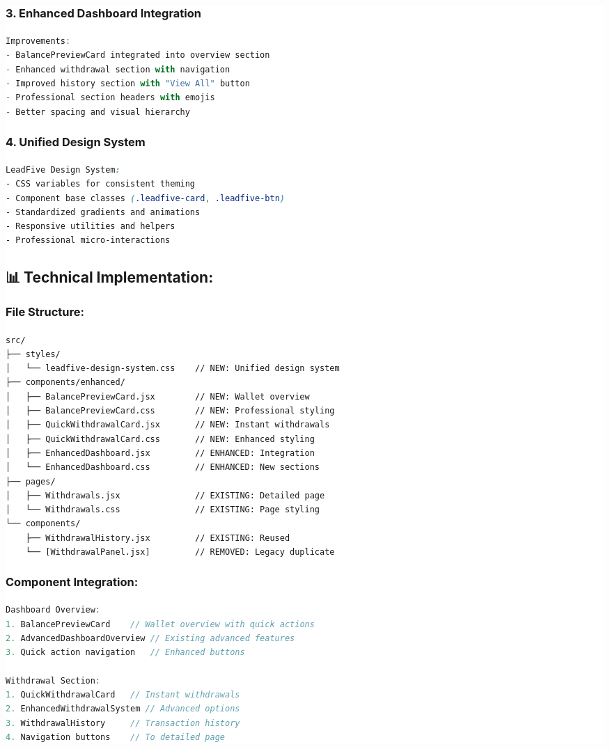 ### 3. **Enhanced Dashboard Integration**
```jsx
Improvements:
- BalancePreviewCard integrated into overview section
- Enhanced withdrawal section with navigation
- Improved history section with "View All" button
- Professional section headers with emojis
- Better spacing and visual hierarchy
```

### 4. **Unified Design System**
```css
LeadFive Design System:
- CSS variables for consistent theming
- Component base classes (.leadfive-card, .leadfive-btn)
- Standardized gradients and animations
- Responsive utilities and helpers
- Professional micro-interactions
```

## 📊 **Technical Implementation:**

### **File Structure:**
```
src/
├── styles/
│   └── leadfive-design-system.css    // NEW: Unified design system
├── components/enhanced/
│   ├── BalancePreviewCard.jsx        // NEW: Wallet overview
│   ├── BalancePreviewCard.css        // NEW: Professional styling
│   ├── QuickWithdrawalCard.jsx       // NEW: Instant withdrawals
│   ├── QuickWithdrawalCard.css       // NEW: Enhanced styling
│   ├── EnhancedDashboard.jsx         // ENHANCED: Integration
│   └── EnhancedDashboard.css         // ENHANCED: New sections
├── pages/
│   ├── Withdrawals.jsx               // EXISTING: Detailed page
│   └── Withdrawals.css               // EXISTING: Page styling
└── components/
    ├── WithdrawalHistory.jsx         // EXISTING: Reused
    └── [WithdrawalPanel.jsx]         // REMOVED: Legacy duplicate
```

### **Component Integration:**
```jsx
Dashboard Overview:
1. BalancePreviewCard    // Wallet overview with quick actions
2. AdvancedDashboardOverview // Existing advanced features
3. Quick action navigation   // Enhanced buttons

Withdrawal Section:
1. QuickWithdrawalCard   // Instant withdrawals
2. EnhancedWithdrawalSystem // Advanced options
3. WithdrawalHistory     // Transaction history
4. Navigation buttons    // To detailed page
```
